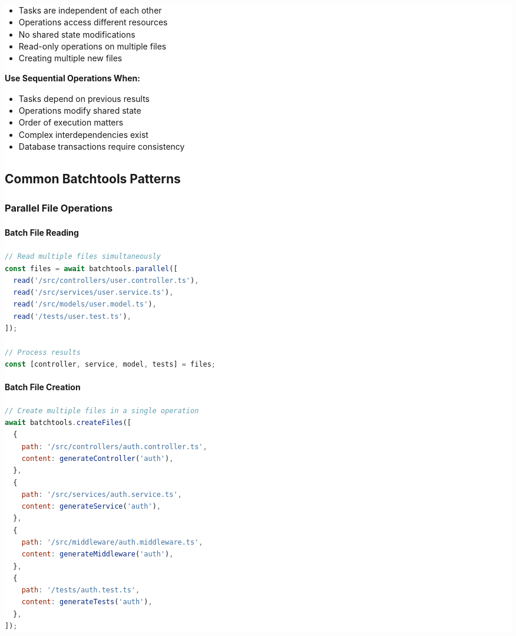 - Tasks are independent of each other
- Operations access different resources
- No shared state modifications
- Read-only operations on multiple files
- Creating multiple new files

**Use Sequential Operations When:**

- Tasks depend on previous results
- Operations modify shared state
- Order of execution matters
- Complex interdependencies exist
- Database transactions require consistency

## Common Batchtools Patterns

### Parallel File Operations

#### Batch File Reading

```javascript
// Read multiple files simultaneously
const files = await batchtools.parallel([
  read('/src/controllers/user.controller.ts'),
  read('/src/services/user.service.ts'),
  read('/src/models/user.model.ts'),
  read('/tests/user.test.ts'),
]);

// Process results
const [controller, service, model, tests] = files;
```

#### Batch File Creation

```javascript
// Create multiple files in a single operation
await batchtools.createFiles([
  {
    path: '/src/controllers/auth.controller.ts',
    content: generateController('auth'),
  },
  {
    path: '/src/services/auth.service.ts',
    content: generateService('auth'),
  },
  {
    path: '/src/middleware/auth.middleware.ts',
    content: generateMiddleware('auth'),
  },
  {
    path: '/tests/auth.test.ts',
    content: generateTests('auth'),
  },
]);
```
